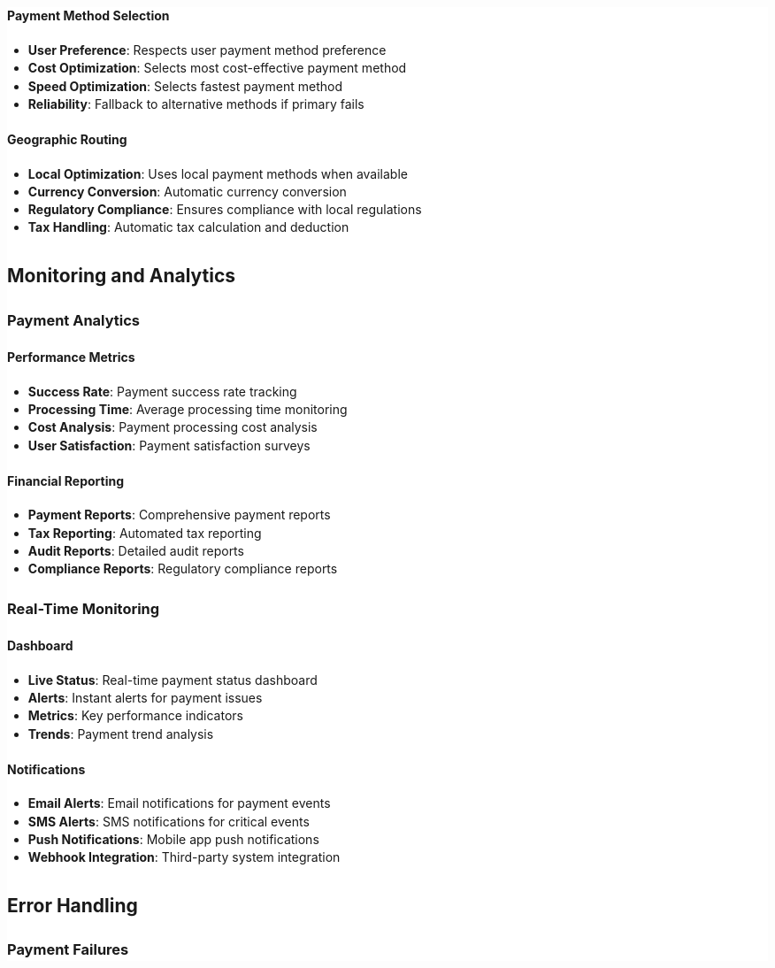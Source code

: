#### Payment Method Selection

- **User Preference**: Respects user payment method preference
- **Cost Optimization**: Selects most cost-effective payment method
- **Speed Optimization**: Selects fastest payment method
- **Reliability**: Fallback to alternative methods if primary fails

#### Geographic Routing

- **Local Optimization**: Uses local payment methods when available
- **Currency Conversion**: Automatic currency conversion
- **Regulatory Compliance**: Ensures compliance with local regulations
- **Tax Handling**: Automatic tax calculation and deduction

## Monitoring and Analytics

### Payment Analytics

#### Performance Metrics

- **Success Rate**: Payment success rate tracking
- **Processing Time**: Average processing time monitoring
- **Cost Analysis**: Payment processing cost analysis
- **User Satisfaction**: Payment satisfaction surveys

#### Financial Reporting

- **Payment Reports**: Comprehensive payment reports
- **Tax Reporting**: Automated tax reporting
- **Audit Reports**: Detailed audit reports
- **Compliance Reports**: Regulatory compliance reports

### Real-Time Monitoring

#### Dashboard

- **Live Status**: Real-time payment status dashboard
- **Alerts**: Instant alerts for payment issues
- **Metrics**: Key performance indicators
- **Trends**: Payment trend analysis

#### Notifications

- **Email Alerts**: Email notifications for payment events
- **SMS Alerts**: SMS notifications for critical events
- **Push Notifications**: Mobile app push notifications
- **Webhook Integration**: Third-party system integration

## Error Handling

### Payment Failures
